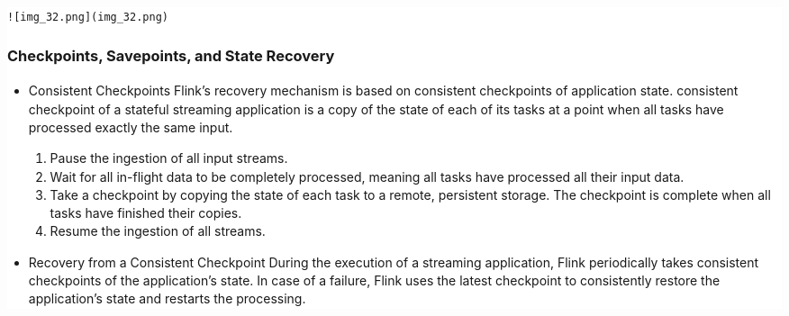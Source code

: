     ![img_32.png](img_32.png)
    
### Checkpoints, Savepoints, and State Recovery
- Consistent Checkpoints
  Flink’s recovery mechanism is based on consistent checkpoints of
  application state.
  consistent checkpoint of a stateful streaming
  application is a copy of the state of each of its tasks at a point when all
  tasks have processed exactly the same input.
  1. Pause the ingestion of all input streams.
  2. Wait for all in-flight data to be completely processed, meaning
     all tasks have processed all their input data.
  3. Take a checkpoint by copying the state of each task to a
     remote, persistent storage. The checkpoint is complete when
     all tasks have finished their copies.
  4. Resume the ingestion of all streams.
  
- Recovery from a Consistent Checkpoint
  During the execution of a streaming application, Flink periodically
  takes consistent checkpoints of the application’s state. In case of a
  failure, Flink uses the latest checkpoint to consistently restore the
  application’s state and restarts the processing.